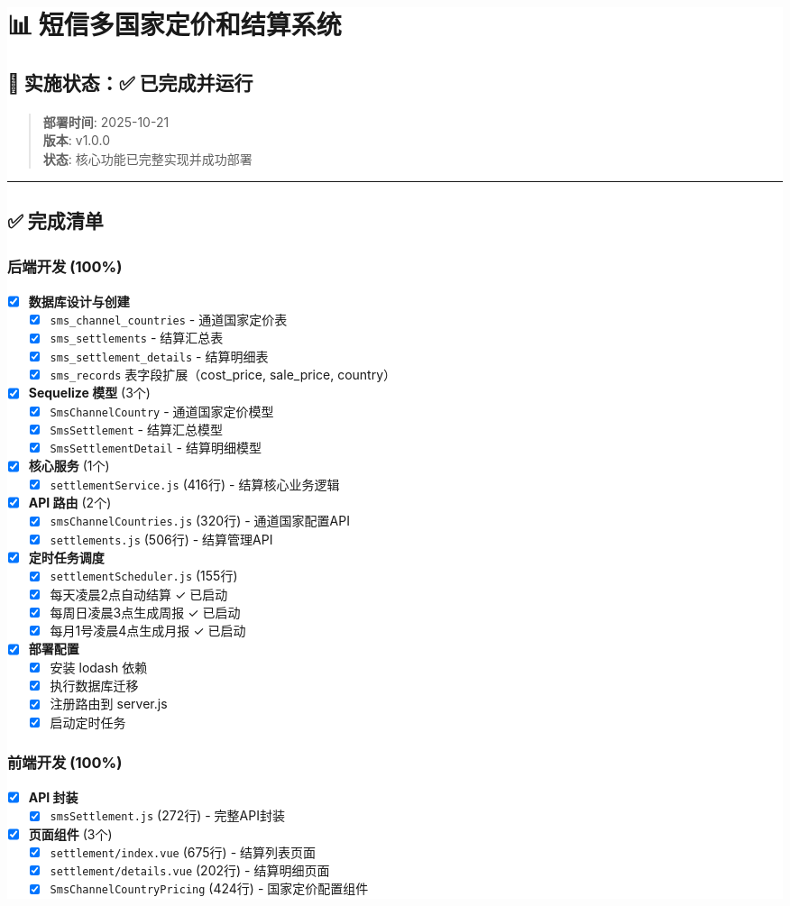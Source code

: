 # 📊 短信多国家定价和结算系统

## 🎉 实施状态：✅ 已完成并运行

> **部署时间**: 2025-10-21  
> **版本**: v1.0.0  
> **状态**: 核心功能已完整实现并成功部署

---

## ✅ 完成清单

### 后端开发 (100%)

- [x] **数据库设计与创建**
  - [x] `sms_channel_countries` - 通道国家定价表
  - [x] `sms_settlements` - 结算汇总表
  - [x] `sms_settlement_details` - 结算明细表
  - [x] `sms_records` 表字段扩展（cost_price, sale_price, country）

- [x] **Sequelize 模型** (3个)
  - [x] `SmsChannelCountry` - 通道国家定价模型
  - [x] `SmsSettlement` - 结算汇总模型
  - [x] `SmsSettlementDetail` - 结算明细模型

- [x] **核心服务** (1个)
  - [x] `settlementService.js` (416行) - 结算核心业务逻辑

- [x] **API 路由** (2个)
  - [x] `smsChannelCountries.js` (320行) - 通道国家配置API
  - [x] `settlements.js` (506行) - 结算管理API

- [x] **定时任务调度**
  - [x] `settlementScheduler.js` (155行)
  - [x] 每天凌晨2点自动结算 ✓ 已启动
  - [x] 每周日凌晨3点生成周报 ✓ 已启动
  - [x] 每月1号凌晨4点生成月报 ✓ 已启动

- [x] **部署配置**
  - [x] 安装 lodash 依赖
  - [x] 执行数据库迁移
  - [x] 注册路由到 server.js
  - [x] 启动定时任务

### 前端开发 (100%)

- [x] **API 封装**
  - [x] `smsSettlement.js` (272行) - 完整API封装

- [x] **页面组件** (3个)
  - [x] `settlement/index.vue` (675行) - 结算列表页面
  - [x] `settlement/details.vue` (202行) - 结算明细页面
  - [x] `SmsChannelCountryPricing` (424行) - 国家定价配置组件
